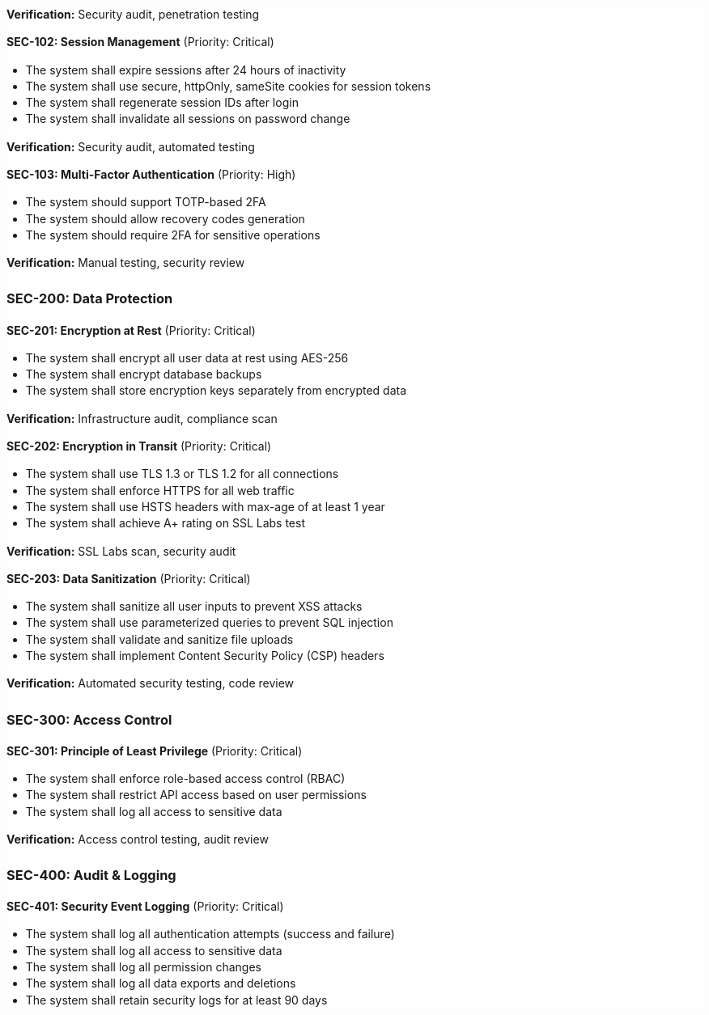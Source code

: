    **Verification:** Security audit, penetration testing
   
   **SEC-102: Session Management** (Priority: Critical)
   - The system shall expire sessions after 24 hours of inactivity
   - The system shall use secure, httpOnly, sameSite cookies for session tokens
   - The system shall regenerate session IDs after login
   - The system shall invalidate all sessions on password change
   
   **Verification:** Security audit, automated testing
   
   **SEC-103: Multi-Factor Authentication** (Priority: High)
   - The system should support TOTP-based 2FA
   - The system should allow recovery codes generation
   - The system should require 2FA for sensitive operations
   
   **Verification:** Manual testing, security review
   
   ### SEC-200: Data Protection
   
   **SEC-201: Encryption at Rest** (Priority: Critical)
   - The system shall encrypt all user data at rest using AES-256
   - The system shall encrypt database backups
   - The system shall store encryption keys separately from encrypted data
   
   **Verification:** Infrastructure audit, compliance scan
   
   **SEC-202: Encryption in Transit** (Priority: Critical)
   - The system shall use TLS 1.3 or TLS 1.2 for all connections
   - The system shall enforce HTTPS for all web traffic
   - The system shall use HSTS headers with max-age of at least 1 year
   - The system shall achieve A+ rating on SSL Labs test
   
   **Verification:** SSL Labs scan, security audit
   
   **SEC-203: Data Sanitization** (Priority: Critical)
   - The system shall sanitize all user inputs to prevent XSS attacks
   - The system shall use parameterized queries to prevent SQL injection
   - The system shall validate and sanitize file uploads
   - The system shall implement Content Security Policy (CSP) headers
   
   **Verification:** Automated security testing, code review
   
   ### SEC-300: Access Control
   
   **SEC-301: Principle of Least Privilege** (Priority: Critical)
   - The system shall enforce role-based access control (RBAC)
   - The system shall restrict API access based on user permissions
   - The system shall log all access to sensitive data
   
   **Verification:** Access control testing, audit review
   
   ### SEC-400: Audit & Logging
   
   **SEC-401: Security Event Logging** (Priority: Critical)
   - The system shall log all authentication attempts (success and failure)
   - The system shall log all access to sensitive data
   - The system shall log all permission changes
   - The system shall log all data exports and deletions
   - The system shall retain security logs for at least 90 days
   